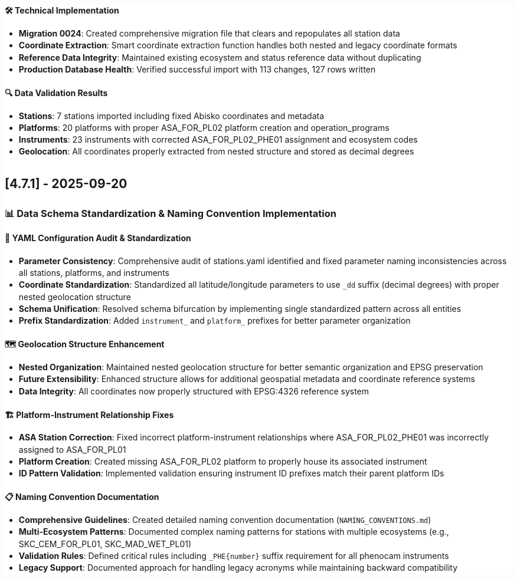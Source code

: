 #### 🛠️ Technical Implementation
- **Migration 0024**: Created comprehensive migration file that clears and repopulates all station data
- **Coordinate Extraction**: Smart coordinate extraction function handles both nested and legacy coordinate formats
- **Reference Data Integrity**: Maintained existing ecosystem and status reference data without duplicating
- **Production Database Health**: Verified successful import with 113 changes, 127 rows written

#### 🔍 Data Validation Results
- **Stations**: 7 stations imported including fixed Abisko coordinates and metadata
- **Platforms**: 20 platforms with proper ASA_FOR_PL02 platform creation and operation_programs
- **Instruments**: 23 instruments with corrected ASA_FOR_PL02_PHE01 assignment and ecosystem codes
- **Geolocation**: All coordinates properly extracted from nested structure and stored as decimal degrees

## [4.7.1] - 2025-09-20

### 📊 Data Schema Standardization & Naming Convention Implementation

#### 🔧 YAML Configuration Audit & Standardization
- **Parameter Consistency**: Comprehensive audit of stations.yaml identified and fixed parameter naming inconsistencies across all stations, platforms, and instruments
- **Coordinate Standardization**: Standardized all latitude/longitude parameters to use `_dd` suffix (decimal degrees) with proper nested geolocation structure
- **Schema Unification**: Resolved schema bifurcation by implementing single standardized pattern across all entities
- **Prefix Standardization**: Added `instrument_` and `platform_` prefixes for better parameter organization

#### 🗺️ Geolocation Structure Enhancement
- **Nested Organization**: Maintained nested geolocation structure for better semantic organization and EPSG preservation
- **Future Extensibility**: Enhanced structure allows for additional geospatial metadata and coordinate reference systems
- **Data Integrity**: All coordinates now properly structured with EPSG:4326 reference system

#### 🏗️ Platform-Instrument Relationship Fixes
- **ASA Station Correction**: Fixed incorrect platform-instrument relationships where ASA_FOR_PL02_PHE01 was incorrectly assigned to ASA_FOR_PL01
- **Platform Creation**: Created missing ASA_FOR_PL02 platform to properly house its associated instrument
- **ID Pattern Validation**: Implemented validation ensuring instrument ID prefixes match their parent platform IDs

#### 📋 Naming Convention Documentation
- **Comprehensive Guidelines**: Created detailed naming convention documentation (`NAMING_CONVENTIONS.md`)
- **Multi-Ecosystem Patterns**: Documented complex naming patterns for stations with multiple ecosystems (e.g., SKC_CEM_FOR_PL01, SKC_MAD_WET_PL01)
- **Validation Rules**: Defined critical rules including `_PHE{number}` suffix requirement for all phenocam instruments
- **Legacy Support**: Documented approach for handling legacy acronyms while maintaining backward compatibility
